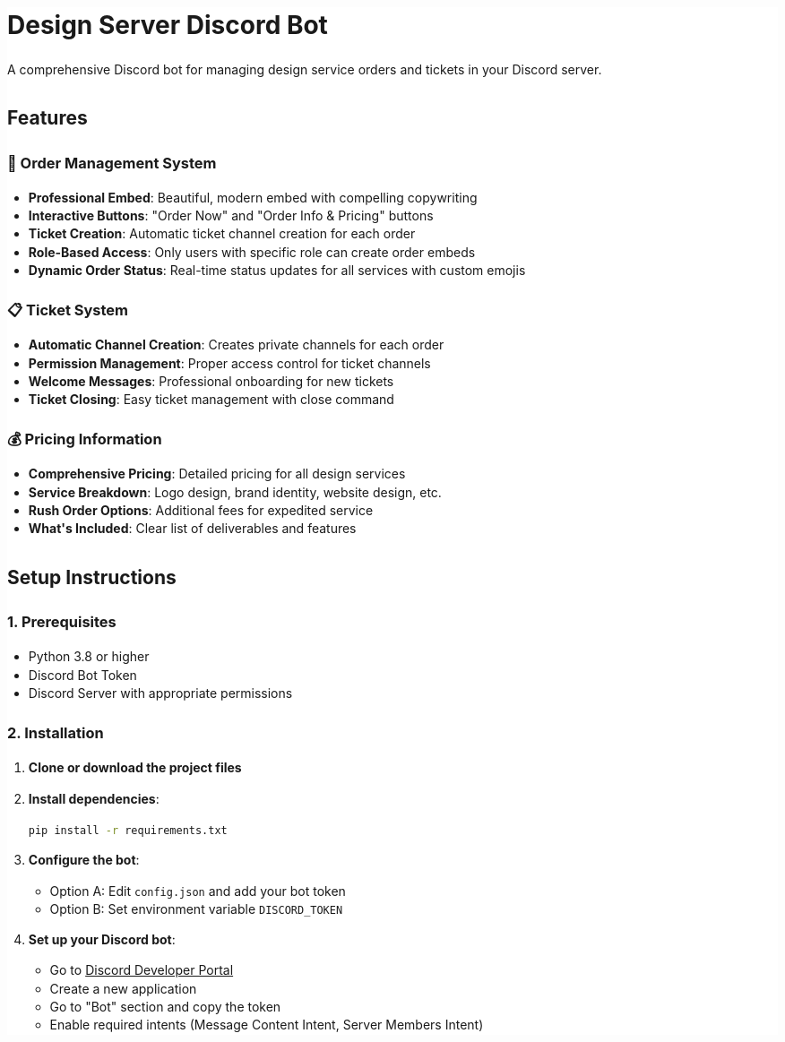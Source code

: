 # Design Server Discord Bot

A comprehensive Discord bot for managing design service orders and tickets in your Discord server.

## Features

### 🎨 Order Management System
- **Professional Embed**: Beautiful, modern embed with compelling copywriting
- **Interactive Buttons**: "Order Now" and "Order Info & Pricing" buttons
- **Ticket Creation**: Automatic ticket channel creation for each order
- **Role-Based Access**: Only users with specific role can create order embeds
- **Dynamic Order Status**: Real-time status updates for all services with custom emojis

### 📋 Ticket System
- **Automatic Channel Creation**: Creates private channels for each order
- **Permission Management**: Proper access control for ticket channels
- **Welcome Messages**: Professional onboarding for new tickets
- **Ticket Closing**: Easy ticket management with close command

### 💰 Pricing Information
- **Comprehensive Pricing**: Detailed pricing for all design services
- **Service Breakdown**: Logo design, brand identity, website design, etc.
- **Rush Order Options**: Additional fees for expedited service
- **What's Included**: Clear list of deliverables and features

## Setup Instructions

### 1. Prerequisites
- Python 3.8 or higher
- Discord Bot Token
- Discord Server with appropriate permissions

### 2. Installation

1. **Clone or download the project files**

2. **Install dependencies**:
   ```bash
   pip install -r requirements.txt
   ```

3. **Configure the bot**:
   - Option A: Edit `config.json` and add your bot token
   - Option B: Set environment variable `DISCORD_TOKEN`

4. **Set up your Discord bot**:
   - Go to [Discord Developer Portal](https://discord.com/developers/applications)
   - Create a new application
   - Go to "Bot" section and copy the token
   - Enable required intents (Message Content Intent, Server Members Intent)
